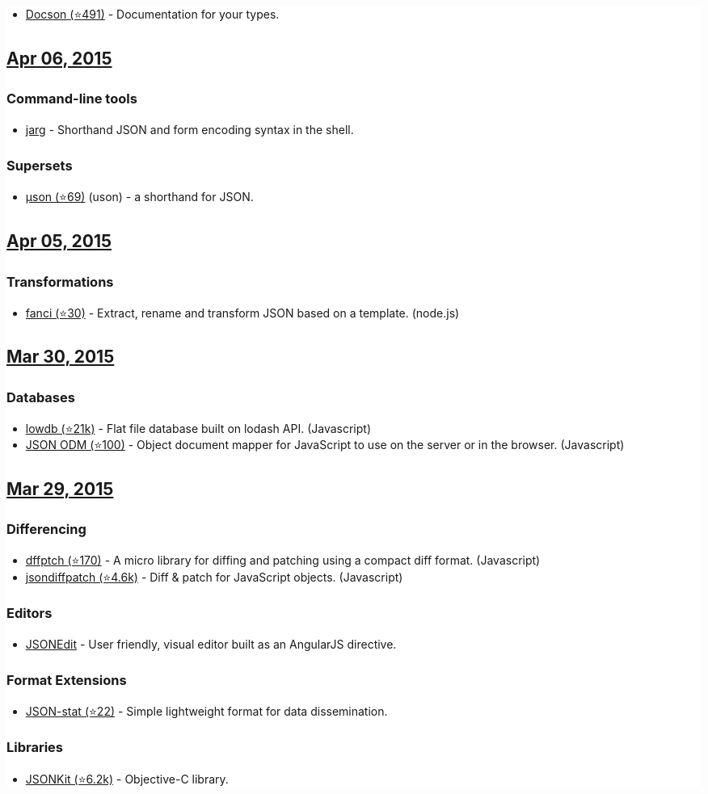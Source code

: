*   [Docson (⭐491)](https://github.com/lbovet/docson) - Documentation for your types.

## [Apr 06, 2015](/content/2015/04/06/README.md)

### Command-line tools

*   [jarg](http://jdp.github.io/jarg/) - Shorthand JSON and form encoding syntax in the shell.

### Supersets

*   [μson (⭐69)](https://github.com/burningtree/uson) (uson) - a shorthand for JSON.

## [Apr 05, 2015](/content/2015/04/05/README.md)

### Transformations

*   [fanci (⭐30)](https://github.com/liip/fanci) - Extract, rename and transform JSON based on a template. (node.js)

## [Mar 30, 2015](/content/2015/03/30/README.md)

### Databases

*   [lowdb (⭐21k)](https://github.com/typicode/lowdb) - Flat file database built on lodash API. (Javascript)
*   [JSON ODM (⭐100)](https://github.com/konsultaner/jsonOdm) - Object document mapper for JavaScript to use on the server or in the browser. (Javascript)

## [Mar 29, 2015](/content/2015/03/29/README.md)

### Differencing

*   [dffptch (⭐170)](https://github.com/paldepind/dffptch) - A micro library for diffing and patching using a compact diff format. (Javascript)
*   [jsondiffpatch (⭐4.6k)](https://github.com/benjamine/jsondiffpatch) - Diff & patch for JavaScript objects. (Javascript)

### Editors

*   [JSONEdit](http://mb21.github.io/JSONedit/) - User friendly, visual editor built as an AngularJS directive.

### Format Extensions

*   [JSON-stat (⭐22)](https://github.com/jsonstat/jsonstat) - Simple lightweight format for data dissemination.

### Libraries

*   [JSONKit (⭐6.2k)](https://github.com/johnezang/JSONKit) - Objective-C library.
